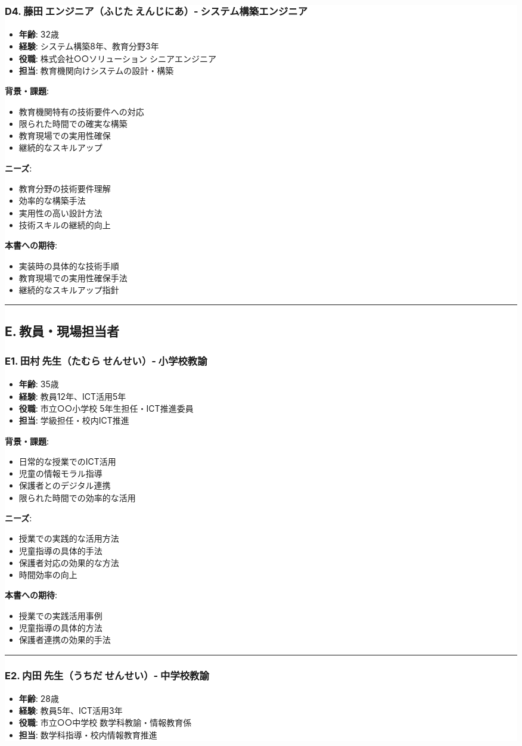 
### D4. 藤田 エンジニア（ふじた えんじにあ）- システム構築エンジニア
- **年齢**: 32歳
- **経験**: システム構築8年、教育分野3年
- **役職**: 株式会社○○ソリューション シニアエンジニア
- **担当**: 教育機関向けシステムの設計・構築

**背景・課題**:
- 教育機関特有の技術要件への対応
- 限られた時間での確実な構築
- 教育現場での実用性確保
- 継続的なスキルアップ

**ニーズ**:
- 教育分野の技術要件理解
- 効率的な構築手法
- 実用性の高い設計方法
- 技術スキルの継続的向上

**本書への期待**:
- 実装時の具体的な技術手順
- 教育現場での実用性確保手法
- 継続的なスキルアップ指針

---

## E. 教員・現場担当者

### E1. 田村 先生（たむら せんせい）- 小学校教諭
- **年齢**: 35歳
- **経験**: 教員12年、ICT活用5年
- **役職**: 市立○○小学校 5年生担任・ICT推進委員
- **担当**: 学級担任・校内ICT推進

**背景・課題**:
- 日常的な授業でのICT活用
- 児童の情報モラル指導
- 保護者とのデジタル連携
- 限られた時間での効率的な活用

**ニーズ**:
- 授業での実践的な活用方法
- 児童指導の具体的手法
- 保護者対応の効果的な方法
- 時間効率の向上

**本書への期待**:
- 授業での実践活用事例
- 児童指導の具体的方法
- 保護者連携の効果的手法

---

### E2. 内田 先生（うちだ せんせい）- 中学校教諭
- **年齢**: 28歳
- **経験**: 教員5年、ICT活用3年
- **役職**: 市立○○中学校 数学科教諭・情報教育係
- **担当**: 数学科指導・校内情報教育推進
